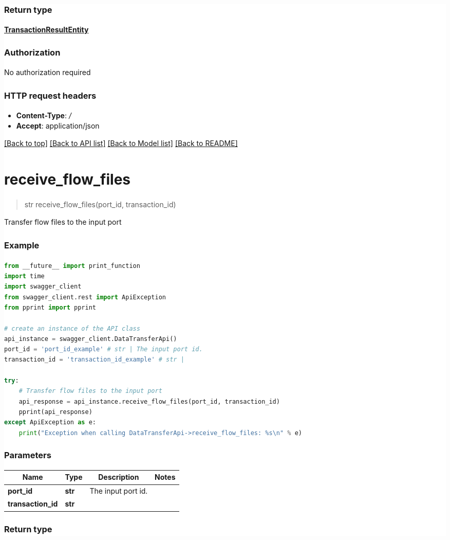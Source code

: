 ### Return type

[**TransactionResultEntity**](TransactionResultEntity.md)

### Authorization

No authorization required

### HTTP request headers

 - **Content-Type**: */*
 - **Accept**: application/json

[[Back to top]](#) [[Back to API list]](../README.md#documentation-for-api-endpoints) [[Back to Model list]](../README.md#documentation-for-models) [[Back to README]](../README.md)

# **receive_flow_files**
> str receive_flow_files(port_id, transaction_id)

Transfer flow files to the input port



### Example
```python
from __future__ import print_function
import time
import swagger_client
from swagger_client.rest import ApiException
from pprint import pprint

# create an instance of the API class
api_instance = swagger_client.DataTransferApi()
port_id = 'port_id_example' # str | The input port id.
transaction_id = 'transaction_id_example' # str | 

try:
    # Transfer flow files to the input port
    api_response = api_instance.receive_flow_files(port_id, transaction_id)
    pprint(api_response)
except ApiException as e:
    print("Exception when calling DataTransferApi->receive_flow_files: %s\n" % e)
```

### Parameters

Name | Type | Description  | Notes
------------- | ------------- | ------------- | -------------
 **port_id** | **str**| The input port id. | 
 **transaction_id** | **str**|  | 

### Return type
